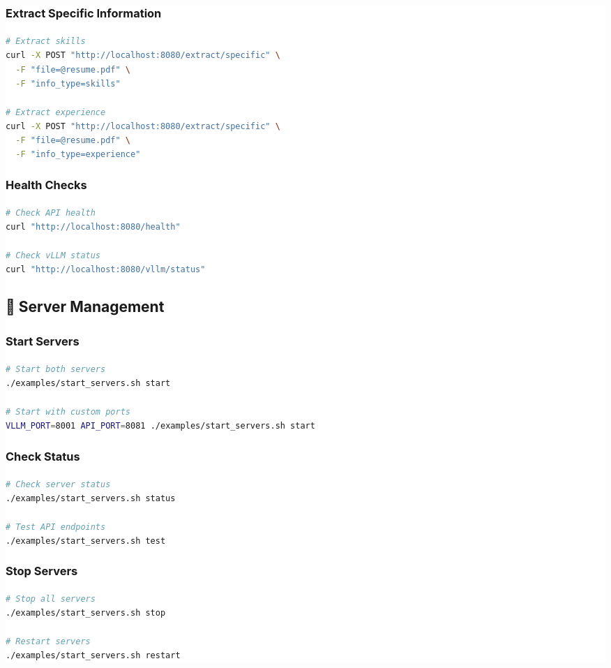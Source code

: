 ### Extract Specific Information

```bash
# Extract skills
curl -X POST "http://localhost:8080/extract/specific" \
  -F "file=@resume.pdf" \
  -F "info_type=skills"

# Extract experience
curl -X POST "http://localhost:8080/extract/specific" \
  -F "file=@resume.pdf" \
  -F "info_type=experience"
```

### Health Checks

```bash
# Check API health
curl "http://localhost:8080/health"

# Check vLLM status
curl "http://localhost:8080/vllm/status"
```

## 🔧 Server Management

### Start Servers

```bash
# Start both servers
./examples/start_servers.sh start

# Start with custom ports
VLLM_PORT=8001 API_PORT=8081 ./examples/start_servers.sh start
```

### Check Status

```bash
# Check server status
./examples/start_servers.sh status

# Test API endpoints
./examples/start_servers.sh test
```

### Stop Servers

```bash
# Stop all servers
./examples/start_servers.sh stop

# Restart servers
./examples/start_servers.sh restart
```
